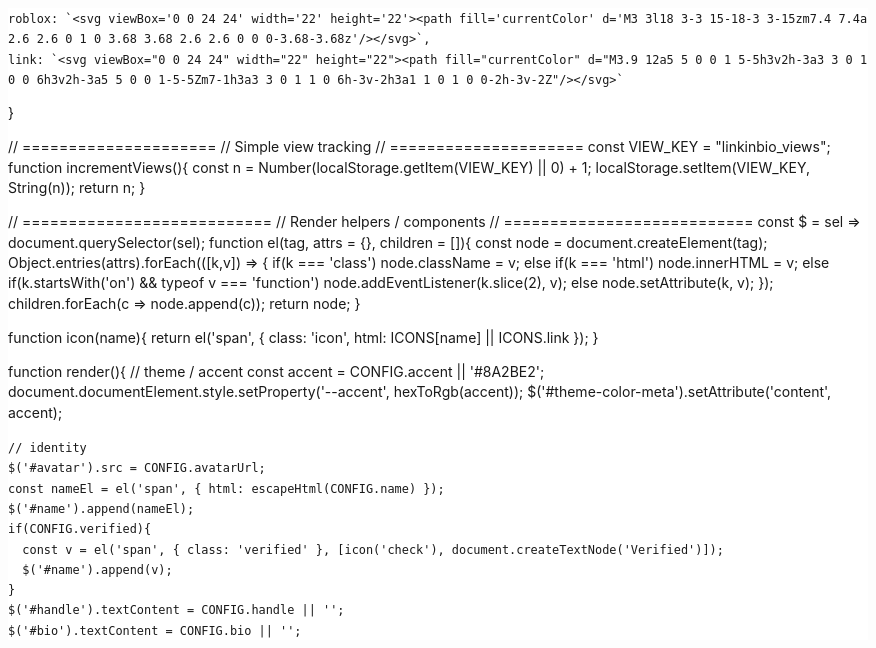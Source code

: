     roblox: `<svg viewBox='0 0 24 24' width='22' height='22'><path fill='currentColor' d='M3 3l18 3-3 15-18-3 3-15zm7.4 7.4a2.6 2.6 0 1 0 3.68 3.68 2.6 2.6 0 0 0-3.68-3.68z'/></svg>`,
    link: `<svg viewBox="0 0 24 24" width="22" height="22"><path fill="currentColor" d="M3.9 12a5 5 0 0 1 5-5h3v2h-3a3 3 0 1 0 0 6h3v2h-3a5 5 0 0 1-5-5Zm7-1h3a3 3 0 1 1 0 6h-3v-2h3a1 1 0 1 0 0-2h-3v-2Z"/></svg>`
  }

  // =====================
  // Simple view tracking
  // =====================
  const VIEW_KEY = "linkinbio_views";
  function incrementViews(){
    const n = Number(localStorage.getItem(VIEW_KEY) || 0) + 1;
    localStorage.setItem(VIEW_KEY, String(n));
    return n;
  }

  // ===========================
  // Render helpers / components
  // ===========================
  const $ = sel => document.querySelector(sel);
  function el(tag, attrs = {}, children = []){
    const node = document.createElement(tag);
    Object.entries(attrs).forEach(([k,v]) => {
      if(k === 'class') node.className = v;
      else if(k === 'html') node.innerHTML = v;
      else if(k.startsWith('on') && typeof v === 'function') node.addEventListener(k.slice(2), v);
      else node.setAttribute(k, v);
    });
    children.forEach(c => node.append(c));
    return node;
  }

  function icon(name){
    return el('span', { class: 'icon', html: ICONS[name] || ICONS.link });
  }

  function render(){
    // theme / accent
    const accent = CONFIG.accent || '#8A2BE2';
    document.documentElement.style.setProperty('--accent', hexToRgb(accent));
    $('#theme-color-meta').setAttribute('content', accent);

    // identity
    $('#avatar').src = CONFIG.avatarUrl;
    const nameEl = el('span', { html: escapeHtml(CONFIG.name) });
    $('#name').append(nameEl);
    if(CONFIG.verified){
      const v = el('span', { class: 'verified' }, [icon('check'), document.createTextNode('Verified')]);
      $('#name').append(v);
    }
    $('#handle').textContent = CONFIG.handle || '';
    $('#bio').textContent = CONFIG.bio || '';
